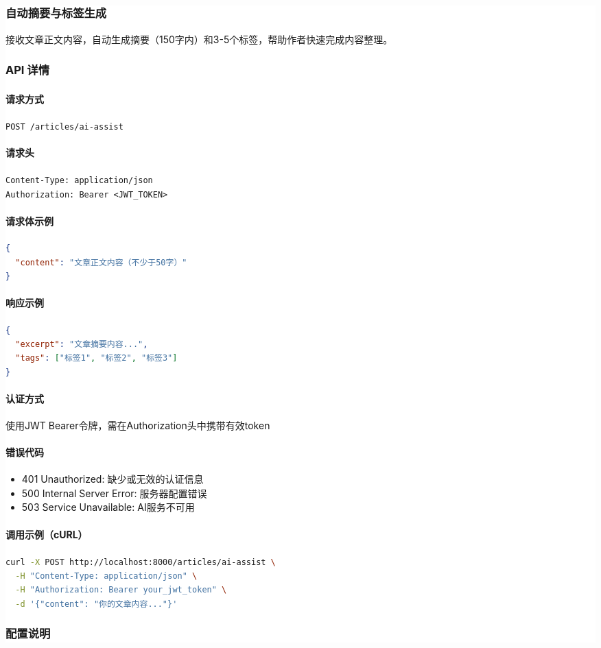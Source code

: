 ### 自动摘要与标签生成

接收文章正文内容，自动生成摘要（150字内）和3-5个标签，帮助作者快速完成内容整理。

### API 详情

#### 请求方式

```http
POST /articles/ai-assist
```

#### 请求头

```http
Content-Type: application/json
Authorization: Bearer <JWT_TOKEN>
```

#### 请求体示例

```json
{
  "content": "文章正文内容（不少于50字）"
}
```

#### 响应示例

```json
{
  "excerpt": "文章摘要内容...",
  "tags": ["标签1", "标签2", "标签3"]
}
```

#### 认证方式

使用JWT Bearer令牌，需在Authorization头中携带有效token

#### 错误代码

- 401 Unauthorized: 缺少或无效的认证信息
- 500 Internal Server Error: 服务器配置错误
- 503 Service Unavailable: AI服务不可用

#### 调用示例（cURL）

```bash
curl -X POST http://localhost:8000/articles/ai-assist \
  -H "Content-Type: application/json" \
  -H "Authorization: Bearer your_jwt_token" \
  -d '{"content": "你的文章内容..."}'
```

### 配置说明

